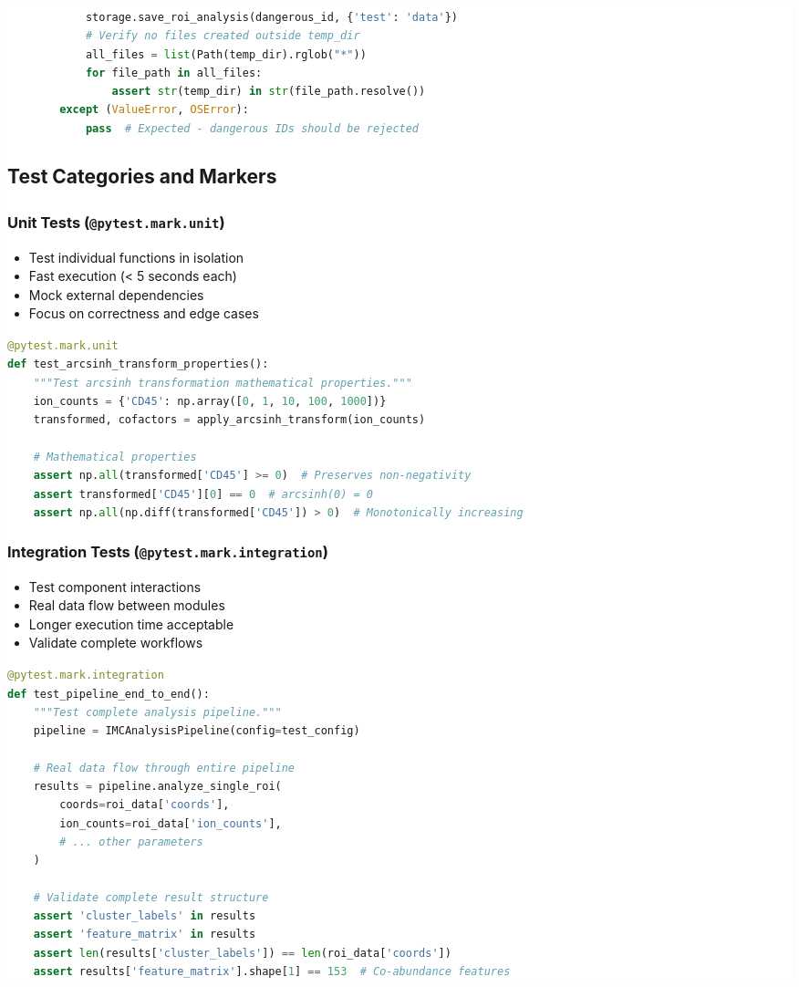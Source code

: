 ```python
            storage.save_roi_analysis(dangerous_id, {'test': 'data'})
            # Verify no files created outside temp_dir
            all_files = list(Path(temp_dir).rglob("*"))
            for file_path in all_files:
                assert str(temp_dir) in str(file_path.resolve())
        except (ValueError, OSError):
            pass  # Expected - dangerous IDs should be rejected
```

## Test Categories and Markers

### Unit Tests (`@pytest.mark.unit`)
- Test individual functions in isolation
- Fast execution (< 5 seconds each)
- Mock external dependencies
- Focus on correctness and edge cases

```python
@pytest.mark.unit
def test_arcsinh_transform_properties():
    """Test arcsinh transformation mathematical properties."""
    ion_counts = {'CD45': np.array([0, 1, 10, 100, 1000])}
    transformed, cofactors = apply_arcsinh_transform(ion_counts)
    
    # Mathematical properties
    assert np.all(transformed['CD45'] >= 0)  # Preserves non-negativity
    assert transformed['CD45'][0] == 0  # arcsinh(0) = 0
    assert np.all(np.diff(transformed['CD45']) > 0)  # Monotonically increasing
```

### Integration Tests (`@pytest.mark.integration`)
- Test component interactions
- Real data flow between modules
- Longer execution time acceptable
- Validate complete workflows

```python
@pytest.mark.integration  
def test_pipeline_end_to_end():
    """Test complete analysis pipeline."""
    pipeline = IMCAnalysisPipeline(config=test_config)
    
    # Real data flow through entire pipeline
    results = pipeline.analyze_single_roi(
        coords=roi_data['coords'],
        ion_counts=roi_data['ion_counts'],
        # ... other parameters
    )
    
    # Validate complete result structure
    assert 'cluster_labels' in results
    assert 'feature_matrix' in results
    assert len(results['cluster_labels']) == len(roi_data['coords'])
    assert results['feature_matrix'].shape[1] == 153  # Co-abundance features
```
